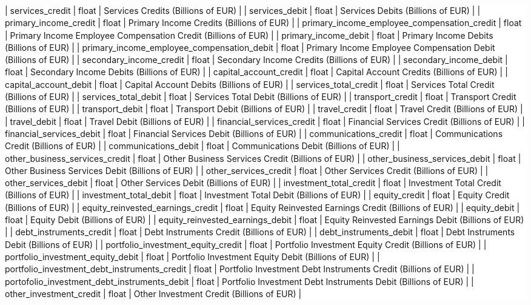 | services_credit | float | Services Credits (Billions of EUR) |
| services_debit | float | Services Debits (Billions of EUR) |
| primary_income_credit | float | Primary Income Credits (Billions of EUR) |
| primary_income_employee_compensation_credit | float | Primary Income Employee Compensation Credit (Billions of EUR) |
| primary_income_debit | float | Primary Income Debits (Billions of EUR) |
| primary_income_employee_compensation_debit | float | Primary Income Employee Compensation Debit (Billions of EUR) |
| secondary_income_credit | float | Secondary Income Credits (Billions of EUR) |
| secondary_income_debit | float | Secondary Income Debits (Billions of EUR) |
| capital_account_credit | float | Capital Account Credits (Billions of EUR) |
| capital_account_debit | float | Capital Account Debits (Billions of EUR) |
| services_total_credit | float | Services Total Credit (Billions of EUR) |
| services_total_debit | float | Services Total Debit (Billions of EUR) |
| transport_credit | float | Transport Credit (Billions of EUR) |
| transport_debit | float | Transport Debit (Billions of EUR) |
| travel_credit | float | Travel Credit (Billions of EUR) |
| travel_debit | float | Travel Debit (Billions of EUR) |
| financial_services_credit | float | Financial Services Credit (Billions of EUR) |
| financial_services_debit | float | Financial Services Debit (Billions of EUR) |
| communications_credit | float | Communications Credit (Billions of EUR) |
| communications_debit | float | Communications Debit (Billions of EUR) |
| other_business_services_credit | float | Other Business Services Credit (Billions of EUR) |
| other_business_services_debit | float | Other Business Services Debit (Billions of EUR) |
| other_services_credit | float | Other Services Credit (Billions of EUR) |
| other_services_debit | float | Other Services Debit (Billions of EUR) |
| investment_total_credit | float | Investment Total Credit (Billions of EUR) |
| investment_total_debit | float | Investment Total Debit (Billions of EUR) |
| equity_credit | float | Equity Credit (Billions of EUR) |
| equity_reinvested_earnings_credit | float | Equity Reinvested Earnings Credit (Billions of EUR) |
| equity_debit | float | Equity Debit (Billions of EUR) |
| equity_reinvested_earnings_debit | float | Equity Reinvested Earnings Debit (Billions of EUR) |
| debt_instruments_credit | float | Debt Instruments Credit (Billions of EUR) |
| debt_instruments_debit | float | Debt Instruments Debit (Billions of EUR) |
| portfolio_investment_equity_credit | float | Portfolio Investment Equity Credit (Billions of EUR) |
| portfolio_investment_equity_debit | float | Portfolio Investment Equity Debit (Billions of EUR) |
| portfolio_investment_debt_instruments_credit | float | Portfolio Investment Debt Instruments Credit (Billions of EUR) |
| portofolio_investment_debt_instruments_debit | float | Portfolio Investment Debt Instruments Debit (Billions of EUR) |
| other_investment_credit | float | Other Investment Credit (Billions of EUR) |